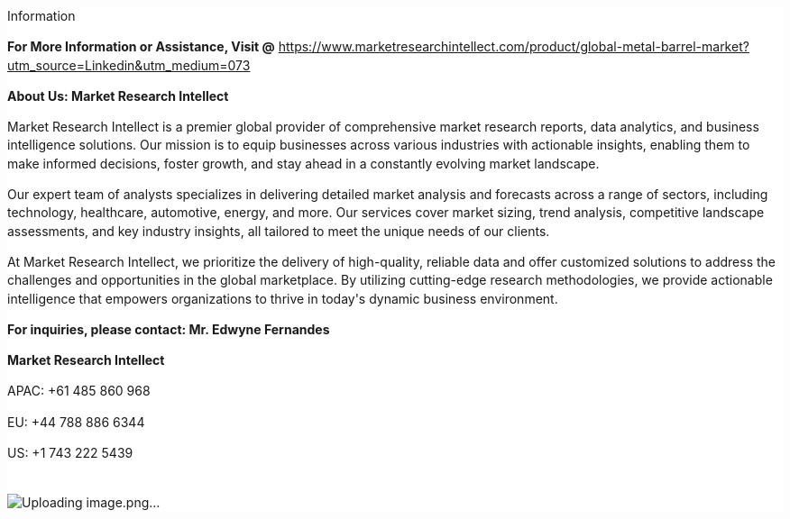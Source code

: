 Information</li></ul></div><div class="article-main__content" data-test-id="publishing-text-block"><p><span class="font-[700]"><strong>For More Information or Assistance, Visit @</strong>&nbsp;<a href="https://www.marketresearchintellect.com/product/global-metal-barrel-market?utm_source=Linkedin&utm_medium=073">https://www.marketresearchintellect.com/product/global-metal-barrel-market?utm_source=Linkedin&utm_medium=073</a></span></p><p><strong>About Us: Market Research Intellect</strong></p><p>Market Research Intellect is a premier global provider of comprehensive market research reports, data analytics, and business intelligence solutions. Our mission is to equip businesses across various industries with actionable insights, enabling them to make informed decisions, foster growth, and stay ahead in a constantly evolving market landscape.</p><p>Our expert team of analysts specializes in delivering detailed market analysis and forecasts across a range of sectors, including technology, healthcare, automotive, energy, and more. Our services cover market sizing, trend analysis, competitive landscape assessments, and key industry insights, all tailored to meet the unique needs of our clients.</p><p>At Market Research Intellect, we prioritize the delivery of high-quality, reliable data and offer customized solutions to address the challenges and opportunities in the global marketplace. By utilizing cutting-edge research methodologies, we provide actionable intelligence that empowers organizations to thrive in today's dynamic business environment.</p><p><strong>For inquiries, please contact: Mr. Edwyne Fernandes</strong></p><p><strong>Market Research Intellect</strong></p><p>APAC: +61 485 860 968</p><p>EU: +44 788 886 6344</p><p>US: +1 743 222 5439</p></div><div class="article-main__content" data-test-id="publishing-text-block">&nbsp;</div>
![Uploading image.png…]()
